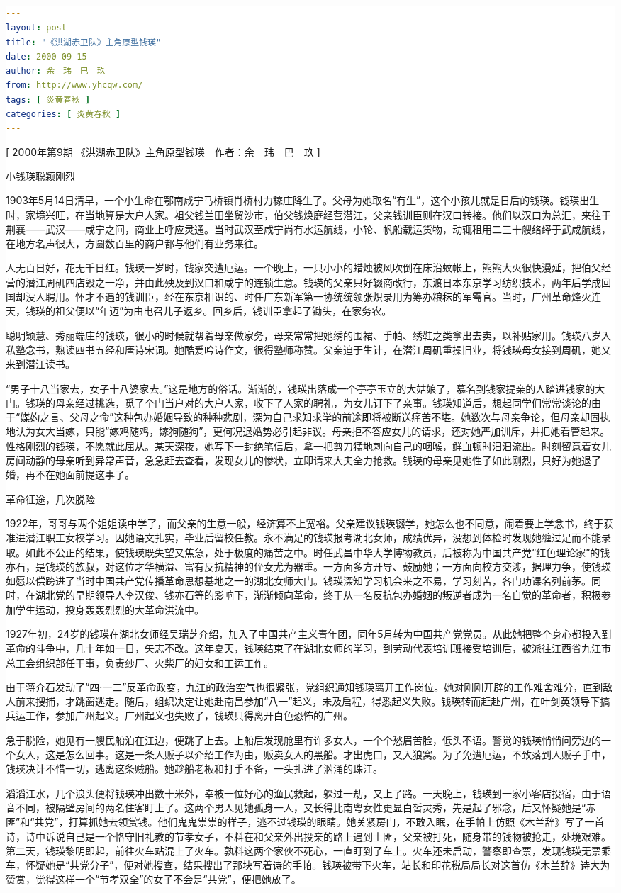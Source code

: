 ```yaml
---
layout: post
title: "《洪湖赤卫队》主角原型钱瑛"
date: 2000-09-15
author: 余　玮　巴　玖
from: http://www.yhcqw.com/
tags: [ 炎黄春秋 ]
categories: [ 炎黄春秋 ]
---
```



[ 2000年第9期 《洪湖赤卫队》主角原型钱瑛　作者：余　玮　巴　玖 ]

小钱瑛聪颖刚烈


1903年5月14日清早，一个小生命在鄂南咸宁马桥镇肖桥村力稼庄降生了。父母为她取名“有生”，这个小孩儿就是日后的钱瑛。钱瑛出生时，家境兴旺，在当地算是大户人家。祖父钱兰田坐贸沙市，伯父钱焕庭经营潜江，父亲钱训臣则在汉口转接。他们以汉口为总汇，来往于荆襄——武汉——咸宁之间，商业上呼应灵通。当时武汉至咸宁尚有水运航线，小轮、帆船载运货物，动辄租用二三十艘络绎于武咸航线，在地方名声很大，方圆数百里的商户都与他们有业务来往。


人无百日好，花无千日红。钱瑛一岁时，钱家突遭厄运。一个晚上，一只小小的蜡烛被风吹倒在床沿蚊帐上，熊熊大火很快漫延，把伯父经营的潜江周矶四店毁之一净，并由此殃及到汉口和咸宁的连锁生意。钱瑛的父亲只好辍商改行，东渡日本东京学习纺织技术，两年后学成回国却没人聘用。怀才不遇的钱训臣，经在东京相识的、时任广东新军第一协统统领张炽录用为筹办粮秣的军需官。当时，广州革命烽火连天，钱瑛的祖父便以“年迈”为由电召儿子返乡。回乡后，钱训臣拿起了锄头，在家务农。


聪明颖慧、秀丽端庄的钱瑛，很小的时候就帮着母亲做家务，母亲常常把她绣的围裙、手帕、绣鞋之类拿出去卖，以补贴家用。钱瑛八岁入私塾念书，熟读四书五经和唐诗宋词。她酷爱吟诗作文，很得塾师称赞。父亲迫于生计，在潜江周矶重操旧业，将钱瑛母女接到周矶，她又来到潜江读书。


“男子十八当家去，女子十八婆家去。”这是地方的俗话。渐渐的，钱瑛出落成一个亭亭玉立的大姑娘了，慕名到钱家提亲的人踏进钱家的大门。钱瑛的母亲经过挑选，觅了个门当户对的大户人家，收下了人家的聘礼，为女儿订下了亲事。钱瑛知道后，想起同学们常常谈论的由于“媒妁之言、父母之命”这种包办婚姻导致的种种悲剧，深为自己求知求学的前途即将被断送痛苦不堪。她数次与母亲争论，但母亲却固执地认为女大当嫁，只能“嫁鸡随鸡，嫁狗随狗”，更何况退婚势必引起非议。母亲拒不答应女儿的请求，还对她严加训斥，并把她看管起来。性格刚烈的钱瑛，不愿就此屈从。某天深夜，她写下一封绝笔信后，拿一把剪刀猛地刺向自己的咽喉，鲜血顿时汩汩流出。时刻留意着女儿房间动静的母亲听到异常声音，急急赶去查看，发现女儿的惨状，立即请来大夫全力抢救。钱瑛的母亲见她性子如此刚烈，只好为她退了婚，再不在她面前提这事了。

革命征途，几次脱险


1922年，哥哥与两个姐姐读中学了，而父亲的生意一般，经济算不上宽裕。父亲建议钱瑛辍学，她怎么也不同意，闹着要上学念书，终于获准进潜江职工女校学习。因她语文扎实，毕业后留校任教。永不满足的钱瑛报考湖北女师，成绩优异，没想到体检时发现她缠过足而不能录取。如此不公正的结果，使钱瑛既失望又焦急，处于极度的痛苦之中。时任武昌中华大学博物教员，后被称为中国共产党“红色理论家”的钱亦石，是钱瑛的族叔，对这位才华横溢、富有反抗精神的侄女尤为器重。一方面多方开导、鼓励她；一方面向校方交涉，据理力争，使钱瑛如愿以偿跨进了当时中国共产党传播革命思想基地之一的湖北女师大门。钱瑛深知学习机会来之不易，学习刻苦，各门功课名列前茅。同时，在湖北党的早期领导人李汉俊、钱亦石等的影响下，渐渐倾向革命，终于从一名反抗包办婚姻的叛逆者成为一名自觉的革命者，积极参加学生运动，投身轰轰烈烈的大革命洪流中。


1927年初，24岁的钱瑛在湖北女师经吴瑞芝介绍，加入了中国共产主义青年团，同年5月转为中国共产党党员。从此她把整个身心都投入到革命的斗争中，几十年如一日，矢志不改。这年夏天，钱瑛结束了在湖北女师的学习，到劳动代表培训班接受培训后，被派往江西省九江市总工会组织部任干事，负责纱厂、火柴厂的妇女和工运工作。


由于蒋介石发动了“四·一二”反革命政变，九江的政治空气也很紧张，党组织通知钱瑛离开工作岗位。她对刚刚开辟的工作难舍难分，直到敌人前来搜捕，才跳窗逃走。随后，组织决定让她赴南昌参加“八一”起义，未及启程，得悉起义失败。钱瑛转而赶赴广州，在叶剑英领导下搞兵运工作，参加广州起义。广州起义也失败了，钱瑛只得离开白色恐怖的广州。


急于脱险，她见有一艘民船泊在江边，便跳了上去。上船后发现舱里有许多女人，一个个愁眉苦脸，低头不语。警觉的钱瑛悄悄问旁边的一个女人，这是怎么回事。这是一条人贩子以介绍工作为由，贩卖女人的黑船。才出虎口，又入狼窝。为了免遭厄运，不致落到人贩子手中，钱瑛决计不惜一切，逃离这条贼船。她趁船老板和打手不备，一头扎进了汹涌的珠江。


滔滔江水，几个浪头便将钱瑛冲出数十米外，幸被一位好心的渔民救起，躲过一劫，又上了路。一天晚上，钱瑛到一家小客店投宿，由于语音不同，被隔壁房间的两名住客盯上了。这两个男人见她孤身一人，又长得比南粤女性更显白皙灵秀，先是起了邪念，后又怀疑她是“赤匪”和“共党”，打算抓她去领赏钱。他们鬼鬼祟祟的样子，逃不过钱瑛的眼睛。她关紧房门，不敢入眠，在手帕上仿照《木兰辞》写了一首诗，诗中诉说自己是一个恪守旧礼教的节孝女子，不料在和父亲外出投亲的路上遇到土匪，父亲被打死，随身带的钱物被抢走，处境艰难。第二天，钱瑛黎明即起，前往火车站混上了火车。孰料这两个家伙不死心，一直盯到了车上。火车还未启动，警察即查票，发现钱瑛无票乘车，怀疑她是“共党分子”，便对她搜查，结果搜出了那块写着诗的手帕。钱瑛被带下火车，站长和印花税局局长对这首仿《木兰辞》诗大为赞赏，觉得这样一个“节孝双全”的女子不会是“共党”，便把她放了。
